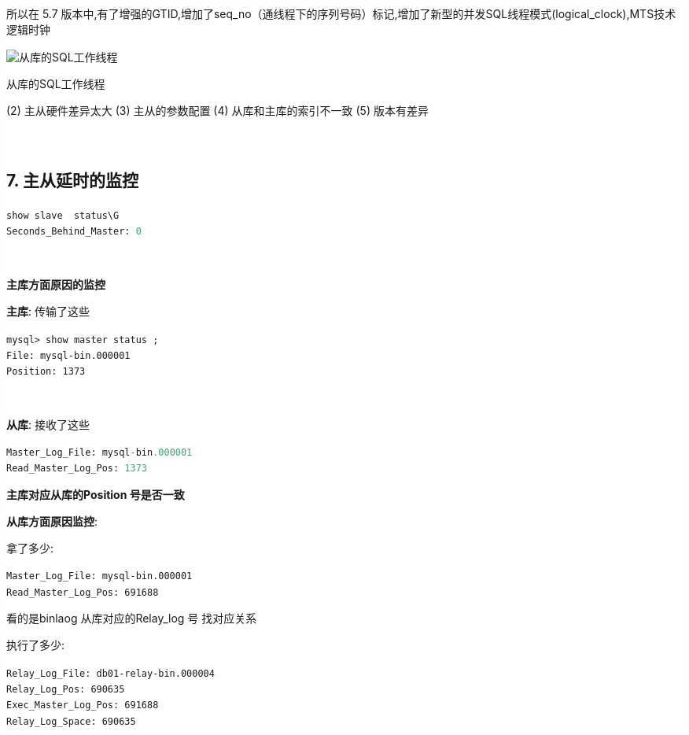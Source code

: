 所以在 5.7 版本中,有了增强的GTID,增加了seq_no（通线程下的序列号码）标记,增加了新型的并发SQL线程模式(logical_clock),MTS技术   逻辑时钟


![从库的SQL工作线程](https://xin997.oss-cn-beijing.aliyuncs.com/xinblogs/webimg-DBA/Section8-1-3.png)

从库的SQL工作线程



(2) 主从硬件差异太大
(3) 主从的参数配置
(4) 从库和主库的索引不一致
(5) 版本有差异



<br>


## 7. 主从延时的监控

```sql
show slave  status\G
Seconds_Behind_Master: 0
```

<br>

**主库方面原因的监控**

**主库**: 传输了这些

```
mysql> show master status ;
File: mysql-bin.000001
Position: 1373
```

<br>

**从库**: 接收了这些

```sql
Master_Log_File: mysql-bin.000001
Read_Master_Log_Pos: 1373
```



**主库对应从库的Position 号是否一致**



**从库方面原因监控**:

拿了多少:

```
Master_Log_File: mysql-bin.000001
Read_Master_Log_Pos: 691688
```

看的是binlaog  从库对应的Relay_log 号 找对应关系

执行了多少:

```
Relay_Log_File: db01-relay-bin.000004
Relay_Log_Pos: 690635
Exec_Master_Log_Pos: 691688
Relay_Log_Space: 690635
```




